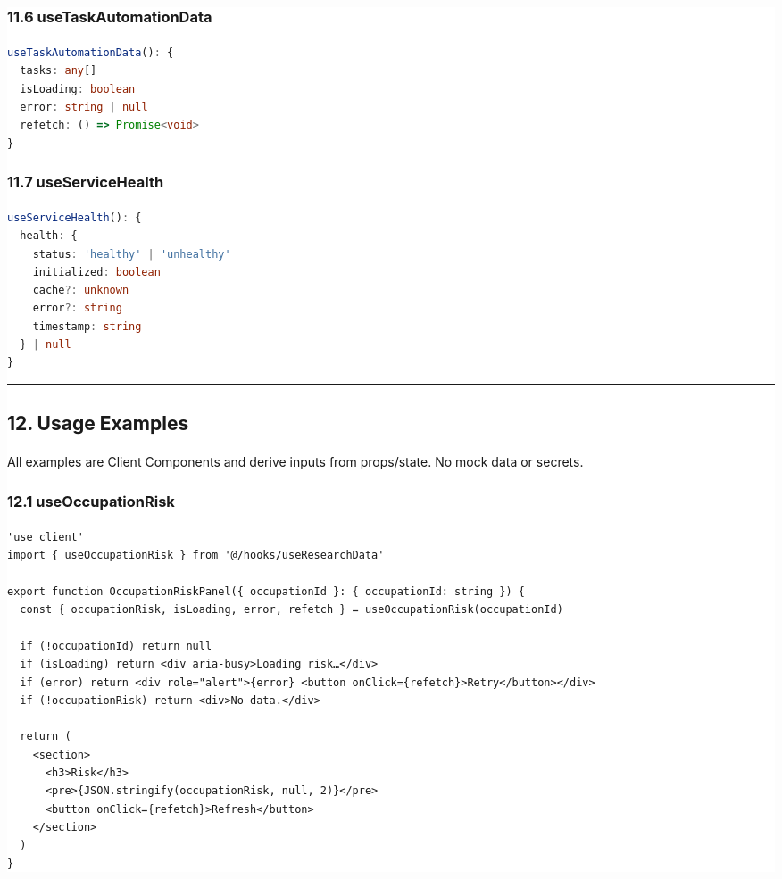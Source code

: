 ### 11.6 useTaskAutomationData

```typescript
useTaskAutomationData(): {
  tasks: any[]
  isLoading: boolean
  error: string | null
  refetch: () => Promise<void>
}
```

### 11.7 useServiceHealth

```typescript
useServiceHealth(): {
  health: {
    status: 'healthy' | 'unhealthy'
    initialized: boolean
    cache?: unknown
    error?: string
    timestamp: string
  } | null
}
```

---

## 12. Usage Examples

All examples are Client Components and derive inputs from props/state. No mock data or secrets.

### 12.1 useOccupationRisk

```tsx
'use client'
import { useOccupationRisk } from '@/hooks/useResearchData'

export function OccupationRiskPanel({ occupationId }: { occupationId: string }) {
  const { occupationRisk, isLoading, error, refetch } = useOccupationRisk(occupationId)

  if (!occupationId) return null
  if (isLoading) return <div aria-busy>Loading risk…</div>
  if (error) return <div role="alert">{error} <button onClick={refetch}>Retry</button></div>
  if (!occupationRisk) return <div>No data.</div>

  return (
    <section>
      <h3>Risk</h3>
      <pre>{JSON.stringify(occupationRisk, null, 2)}</pre>
      <button onClick={refetch}>Refresh</button>
    </section>
  )
}
```
